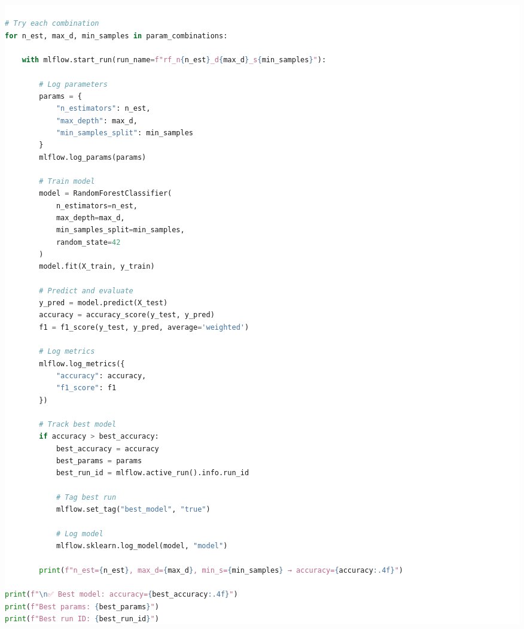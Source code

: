 ```python

# Try each combination
for n_est, max_d, min_samples in param_combinations:

    with mlflow.start_run(run_name=f"rf_n{n_est}_d{max_d}_s{min_samples}"):

        # Log parameters
        params = {
            "n_estimators": n_est,
            "max_depth": max_d,
            "min_samples_split": min_samples
        }
        mlflow.log_params(params)

        # Train model
        model = RandomForestClassifier(
            n_estimators=n_est,
            max_depth=max_d,
            min_samples_split=min_samples,
            random_state=42
        )
        model.fit(X_train, y_train)

        # Predict and evaluate
        y_pred = model.predict(X_test)
        accuracy = accuracy_score(y_test, y_pred)
        f1 = f1_score(y_test, y_pred, average='weighted')

        # Log metrics
        mlflow.log_metrics({
            "accuracy": accuracy,
            "f1_score": f1
        })

        # Track best model
        if accuracy > best_accuracy:
            best_accuracy = accuracy
            best_params = params
            best_run_id = mlflow.active_run().info.run_id

            # Tag best run
            mlflow.set_tag("best_model", "true")

            # Log model
            mlflow.sklearn.log_model(model, "model")

        print(f"n_est={n_est}, max_d={max_d}, min_s={min_samples} → accuracy={accuracy:.4f}")

print(f"\n✅ Best model: accuracy={best_accuracy:.4f}")
print(f"Best params: {best_params}")
print(f"Best run ID: {best_run_id}")
```

